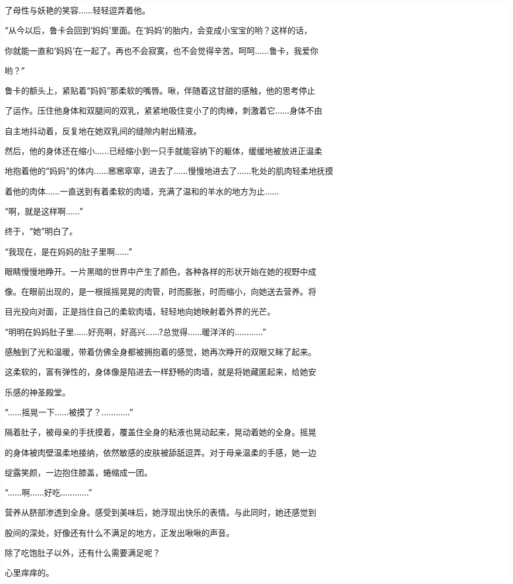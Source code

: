 了母性与妖艳的笑容……轻轻逗弄着他。



“从今以后，鲁卡会回到‘妈妈’里面。在‘妈妈’的胎内，会变成小宝宝的哟？这样的话，

你就能一直和‘妈妈’在一起了。再也不会寂寞，也不会觉得辛苦。呵呵……鲁卡，我爱你

哟？”

鲁卡的额头上，紧贴着“妈妈”那柔软的嘴唇。啾，伴随着这甘甜的感触，他的思考停止

了运作。压住他身体和双腿间的双乳，紧紧地吸住变小了的肉棒，刺激着它……身体不由

自主地抖动着，反复地在她双乳间的缝隙内射出精液。

然后，他的身体还在缩小……已经缩小到一只手就能容纳下的躯体，缓缓地被放进正温柔

地抱着他的“妈妈”的体内……窸窸窣窣，进去了……慢慢地进去了……牝处的肌肉轻柔地抚摸

着他的肉体……一直送到有着柔软的肉墙，充满了温和的羊水的地方为止……



“啊，就是这样啊……”



终于，“她”明白了。

“我现在，是在妈妈的肚子里啊……”

眼睛慢慢地睁开。一片黑暗的世界中产生了颜色，各种各样的形状开始在她的视野中成

像。在眼前出现的，是一根摇摇晃晃的肉管，时而膨胀，时而缩小，向她送去营养。将

目光投向对面，正是挡住自己的柔软肉墙，轻轻地向她映射着外界的光芒。

“明明在妈妈肚子里……好亮啊，好高兴……?总觉得……暖洋洋的…………”

感触到了光和温暖，带着仿佛全身都被拥抱着的感觉，她再次睁开的双眼又眯了起来。

这柔软的，富有弹性的，身体像是陷进去一样舒畅的肉墙，就是将她藏匿起来，给她安

乐感的神圣殿堂。



“……摇晃一下……被摸了？…………”

隔着肚子，被母亲的手抚摸着，覆盖住全身的粘液也晃动起来，晃动着她的全身。摇晃

的身体被肉壁温柔地接纳，依然敏感的皮肤被舔舐逗弄。对于母亲温柔的手感，她一边

绽露笑颜，一边抱住膝盖，蜷缩成一团。

“……啊……好吃…………”

营养从脐部渗透到全身。感受到美味后，她浮现出快乐的表情。与此同时，她还感觉到

股间的深处，好像还有什么不满足的地方，正发出啾啾的声音。

除了吃饱肚子以外，还有什么需要满足呢？



心里痒痒的。

